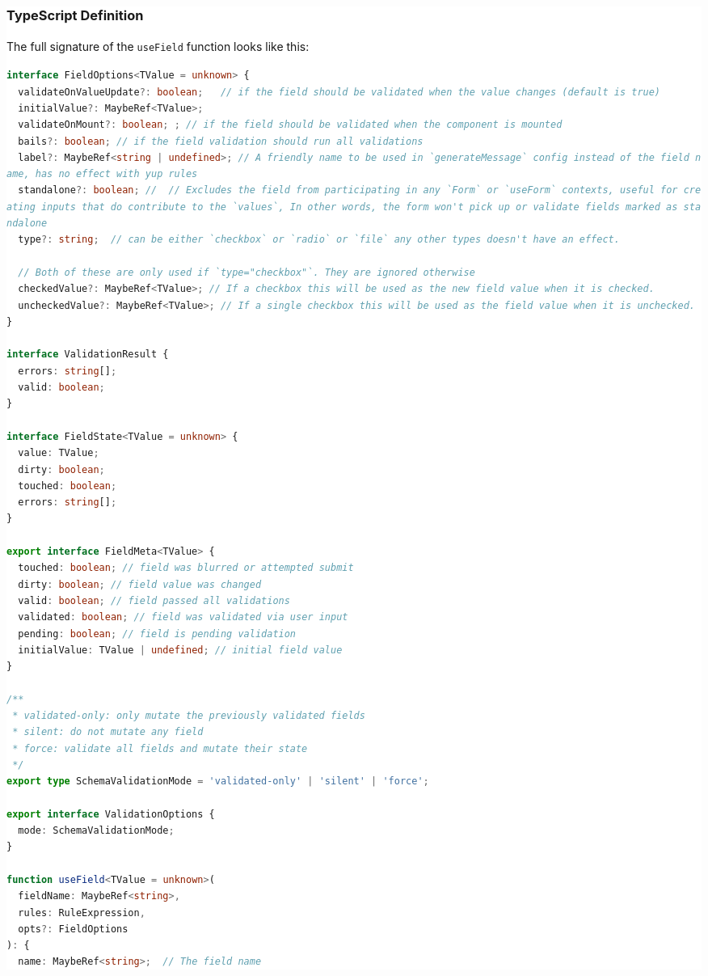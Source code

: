 ### TypeScript Definition

The full signature of the `useField` function looks like this:

```ts
interface FieldOptions<TValue = unknown> {
  validateOnValueUpdate?: boolean;   // if the field should be validated when the value changes (default is true)
  initialValue?: MaybeRef<TValue>;
  validateOnMount?: boolean; ; // if the field should be validated when the component is mounted
  bails?: boolean; // if the field validation should run all validations
  label?: MaybeRef<string | undefined>; // A friendly name to be used in `generateMessage` config instead of the field name, has no effect with yup rules
  standalone?: boolean; //  // Excludes the field from participating in any `Form` or `useForm` contexts, useful for creating inputs that do contribute to the `values`, In other words, the form won't pick up or validate fields marked as standalone
  type?: string;  // can be either `checkbox` or `radio` or `file` any other types doesn't have an effect.

  // Both of these are only used if `type="checkbox"`. They are ignored otherwise
  checkedValue?: MaybeRef<TValue>; // If a checkbox this will be used as the new field value when it is checked.
  uncheckedValue?: MaybeRef<TValue>; // If a single checkbox this will be used as the field value when it is unchecked.
}

interface ValidationResult {
  errors: string[];
  valid: boolean;
}

interface FieldState<TValue = unknown> {
  value: TValue;
  dirty: boolean;
  touched: boolean;
  errors: string[];
}

export interface FieldMeta<TValue> {
  touched: boolean; // field was blurred or attempted submit
  dirty: boolean; // field value was changed
  valid: boolean; // field passed all validations
  validated: boolean; // field was validated via user input
  pending: boolean; // field is pending validation
  initialValue: TValue | undefined; // initial field value
}

/**
 * validated-only: only mutate the previously validated fields
 * silent: do not mutate any field
 * force: validate all fields and mutate their state
 */
export type SchemaValidationMode = 'validated-only' | 'silent' | 'force';

export interface ValidationOptions {
  mode: SchemaValidationMode;
}

function useField<TValue = unknown>(
  fieldName: MaybeRef<string>,
  rules: RuleExpression,
  opts?: FieldOptions
): {
  name: MaybeRef<string>;  // The field name
```